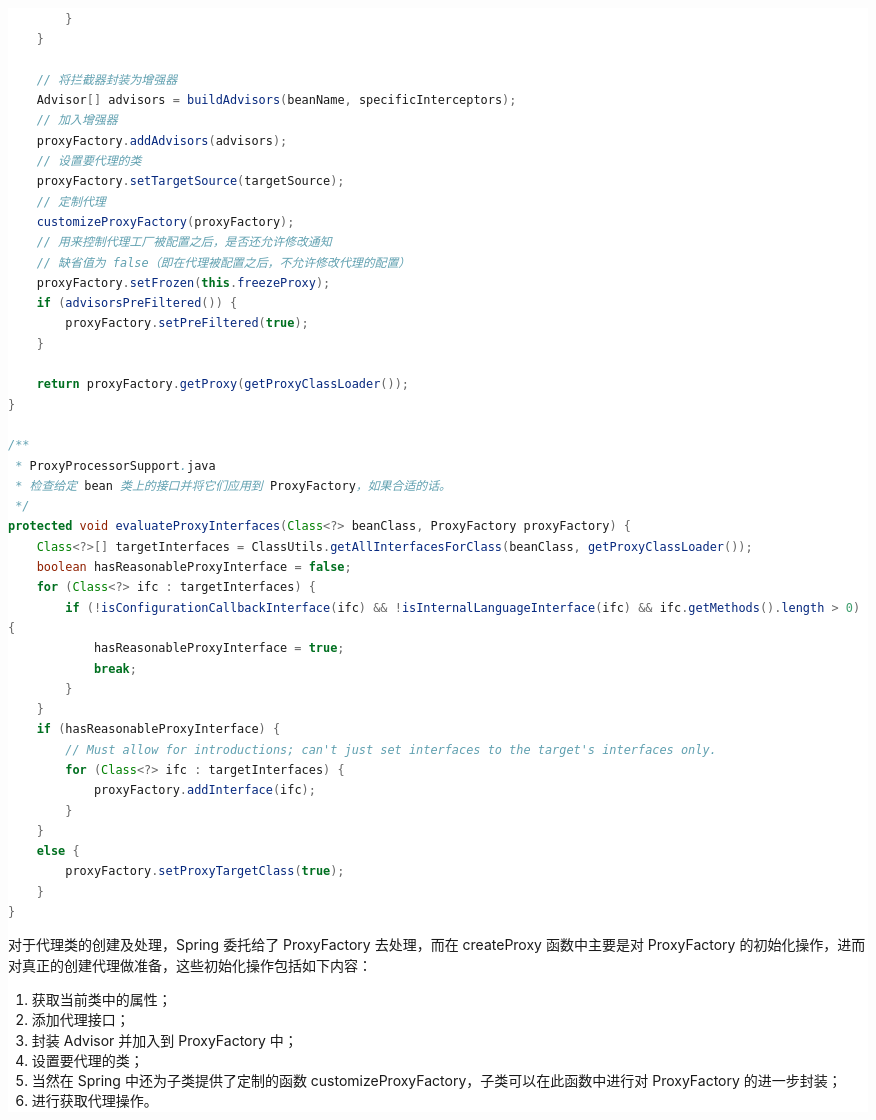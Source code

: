 ``` java
        }
    }
	
    // 将拦截器封装为增强器
    Advisor[] advisors = buildAdvisors(beanName, specificInterceptors);
    // 加入增强器
    proxyFactory.addAdvisors(advisors);
    // 设置要代理的类
    proxyFactory.setTargetSource(targetSource);
    // 定制代理
    customizeProxyFactory(proxyFactory);
	// 用来控制代理工厂被配置之后，是否还允许修改通知
    // 缺省值为 false（即在代理被配置之后，不允许修改代理的配置）
    proxyFactory.setFrozen(this.freezeProxy);
    if (advisorsPreFiltered()) {
        proxyFactory.setPreFiltered(true);
    }

    return proxyFactory.getProxy(getProxyClassLoader());
}

/**
 * ProxyProcessorSupport.java
 * 检查给定 bean 类上的接口并将它们应用到 ProxyFactory，如果合适的话。
 */
protected void evaluateProxyInterfaces(Class<?> beanClass, ProxyFactory proxyFactory) {
    Class<?>[] targetInterfaces = ClassUtils.getAllInterfacesForClass(beanClass, getProxyClassLoader());
    boolean hasReasonableProxyInterface = false;
    for (Class<?> ifc : targetInterfaces) {
        if (!isConfigurationCallbackInterface(ifc) && !isInternalLanguageInterface(ifc) && ifc.getMethods().length > 0) {
            hasReasonableProxyInterface = true;
            break;
        }
    }
    if (hasReasonableProxyInterface) {
        // Must allow for introductions; can't just set interfaces to the target's interfaces only.
        for (Class<?> ifc : targetInterfaces) {
            proxyFactory.addInterface(ifc);
        }
    }
    else {
        proxyFactory.setProxyTargetClass(true);
    }
}
```

对于代理类的创建及处理，Spring 委托给了 ProxyFactory 去处理，而在 createProxy 函数中主要是对 ProxyFactory 的初始化操作，进而对真正的创建代理做准备，这些初始化操作包括如下内容：
1. 获取当前类中的属性；
2. 添加代理接口；
3. 封装 Advisor 并加入到 ProxyFactory 中；
4. 设置要代理的类；
5. 当然在 Spring 中还为子类提供了定制的函数 customizeProxyFactory，子类可以在此函数中进行对 ProxyFactory 的进一步封装；
6. 进行获取代理操作。
